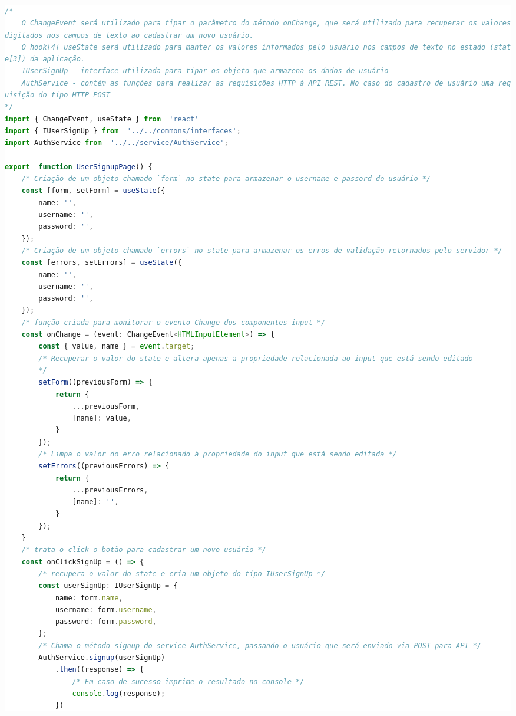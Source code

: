 ```ts
/* 
	O ChangeEvent será utilizado para tipar o parâmetro do método onChange, que será utilizado para recuperar os valores digitados nos campos de texto ao cadastrar um novo usuário.
	O hook[4] useState será utilizado para manter os valores informados pelo usuário nos campos de texto no estado (state[3]) da aplicação.	
	IUserSignUp - interface utilizada para tipar os objeto que armazena os dados de usuário
	AuthService - contém as funções para realizar as requisições HTTP à API REST. No caso do cadastro de usuário uma requisição do tipo HTTP POST
*/
import { ChangeEvent, useState } from  'react'
import { IUserSignUp } from  '../../commons/interfaces';
import AuthService from  '../../service/AuthService';

export  function UserSignupPage() {
	/* Criação de um objeto chamado `form` no state para armazenar o username e passord do usuário */
	const [form, setForm] = useState({
		name: '',
		username: '',
		password: '',
	});
	/* Criação de um objeto chamado `errors` no state para armazenar os erros de validação retornados pelo servidor */
	const [errors, setErrors] = useState({
		name: '',
		username: '',
		password: '',
	});
	/* função criada para monitorar o evento Change dos componentes input */
	const onChange = (event: ChangeEvent<HTMLInputElement>) => {
		const { value, name } = event.target;
		/* Recuperar o valor do state e altera apenas a propriedade relacionada ao input que está sendo editado
		*/
		setForm((previousForm) => {
			return {
				...previousForm,
				[name]: value,
			}
		});
		/* Limpa o valor do erro relacionado à propriedade do input que está sendo editada */
		setErrors((previousErrors) => {
			return {
				...previousErrors,
				[name]: '',
			}
		});
	}
	/* trata o click o botão para cadastrar um novo usuário */
	const onClickSignUp = () => {
		/* recupera o valor do state e cria um objeto do tipo IUserSignUp */
		const userSignUp: IUserSignUp = {
			name: form.name,
			username: form.username,
			password: form.password,
		};
		/* Chama o método signup do service AuthService, passando o usuário que será enviado via POST para API */
		AuthService.signup(userSignUp)
			.then((response) => {
				/* Em caso de sucesso imprime o resultado no console */
				console.log(response);
			})
```